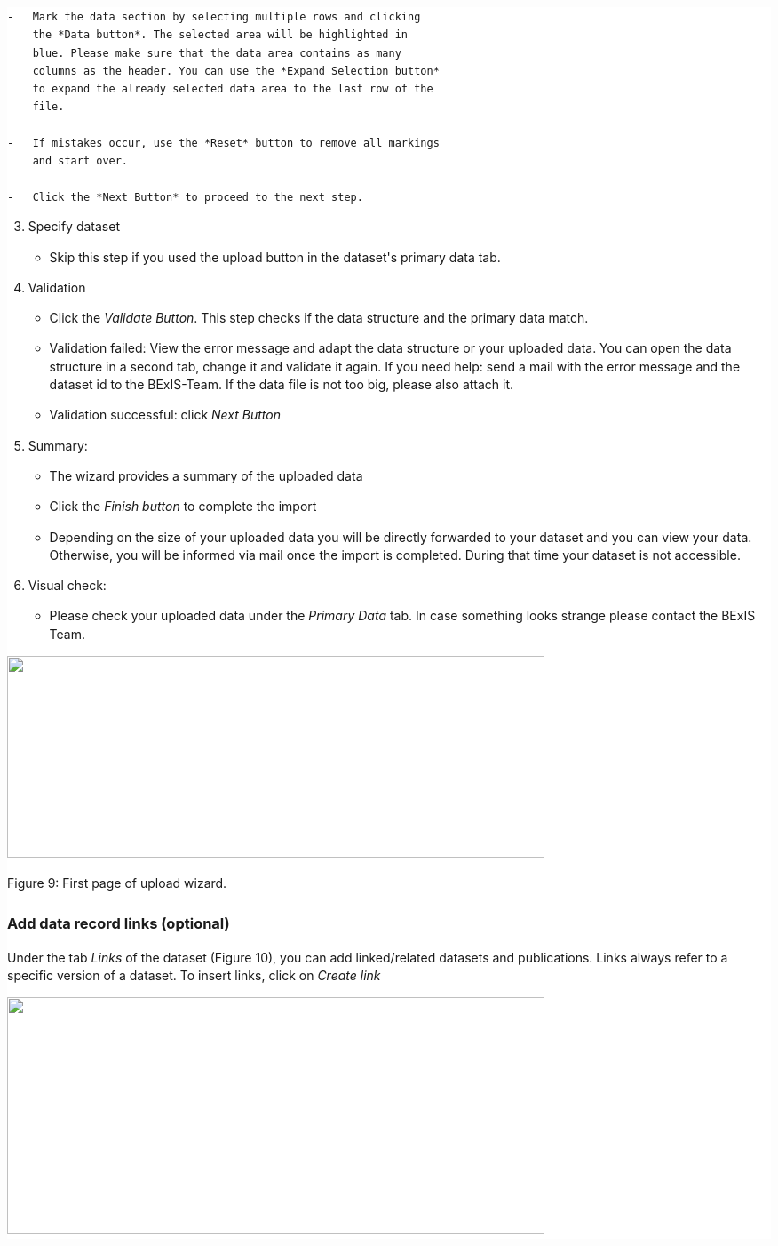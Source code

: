     -   Mark the data section by selecting multiple rows and clicking
        the *Data button*. The selected area will be highlighted in
        blue. Please make sure that the data area contains as many
        columns as the header. You can use the *Expand Selection button*
        to expand the already selected data area to the last row of the
        file.

    -   If mistakes occur, use the *Reset* button to remove all markings
        and start over.

    -   Click the *Next Button* to proceed to the next step.

3.  Specify dataset

    -   Skip this step if you used the upload button in the dataset's
        primary data tab.

4.  Validation

    -   Click the *Validate Button*. This step checks if the data
        structure and the primary data match.

    -   Validation failed: View the error message and adapt the data
        structure or your uploaded data. You can open the data structure
        in a second tab, change it and validate it again. If you need
        help: send a mail with the error message and the dataset id to
        the BExIS-Team. If the data file is not too big, please also
        attach it.

    -   Validation successful: click *Next Button*

5.  Summary:

    -   The wizard provides a summary of the uploaded data

    -   Click the *Finish button* to complete the import

    -   Depending on the size of your uploaded data you will be directly
        forwarded to your dataset and you can view your data. Otherwise,
        you will be informed via mail once the import is completed.
        During that time your dataset is not accessible.

6.  Visual check:

    -   Please check your uploaded data under the *Primary Data* tab. In
        case something looks strange please contact the BExIS Team.

<img src=".\media_md\media\image19.png" style="width:6.3in;height:2.36458in" />

Figure 9: First page of upload wizard.

### Add data record links (optional)

Under the tab *Links* of the dataset (Figure 10), you can add
linked/related datasets and publications. Links always refer to a
specific version of a dataset. To insert links, click on *Create link*

<img src=".\media_md\media\image20.png" style="width:6.3in;height:2.77083in" />
